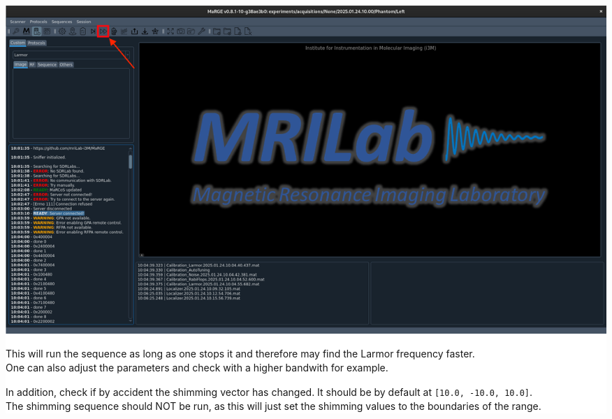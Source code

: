 <img src="iterative.png" alt="iterative" style="width: 100%;">  

This will run the sequence as long as one stops it and therefore may find the Larmor frequency faster.   
One can also adjust the parameters and check with a higher bandwith for example. 

In addition, check if by accident the shimming vector has changed. It should be by default at `[10.0, -10.0, 10.0]`.  
The shimming sequence should NOT be run, as this will just set the shimming values to the boundaries of the range.

